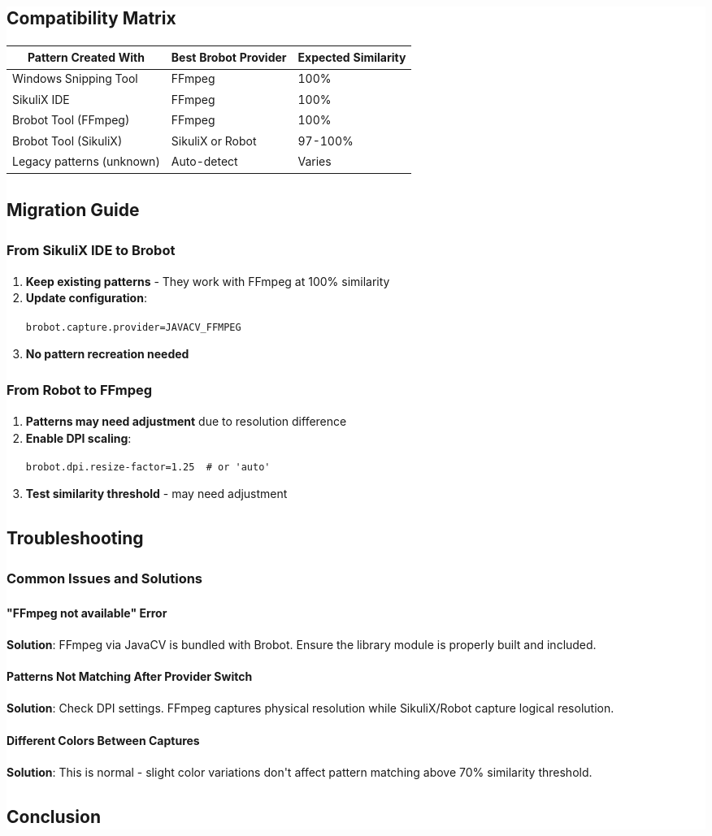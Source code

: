 ## Compatibility Matrix

| Pattern Created With | Best Brobot Provider | Expected Similarity |
|---------------------|---------------------|---------------------|
| Windows Snipping Tool | FFmpeg | 100% |
| SikuliX IDE | FFmpeg | 100% |
| Brobot Tool (FFmpeg) | FFmpeg | 100% |
| Brobot Tool (SikuliX) | SikuliX or Robot | 97-100% |
| Legacy patterns (unknown) | Auto-detect | Varies |

## Migration Guide

### From SikuliX IDE to Brobot

1. **Keep existing patterns** - They work with FFmpeg at 100% similarity
2. **Update configuration**:
   ```properties
   brobot.capture.provider=JAVACV_FFMPEG
   ```
3. **No pattern recreation needed**

### From Robot to FFmpeg

1. **Patterns may need adjustment** due to resolution difference
2. **Enable DPI scaling**:
   ```properties
   brobot.dpi.resize-factor=1.25  # or 'auto'
   ```
3. **Test similarity threshold** - may need adjustment

## Troubleshooting

### Common Issues and Solutions

#### "FFmpeg not available" Error
**Solution**: FFmpeg via JavaCV is bundled with Brobot. Ensure the library module is properly built and included.

#### Patterns Not Matching After Provider Switch
**Solution**: Check DPI settings. FFmpeg captures physical resolution while SikuliX/Robot capture logical resolution.

#### Different Colors Between Captures
**Solution**: This is normal - slight color variations don't affect pattern matching above 70% similarity threshold.

## Conclusion

